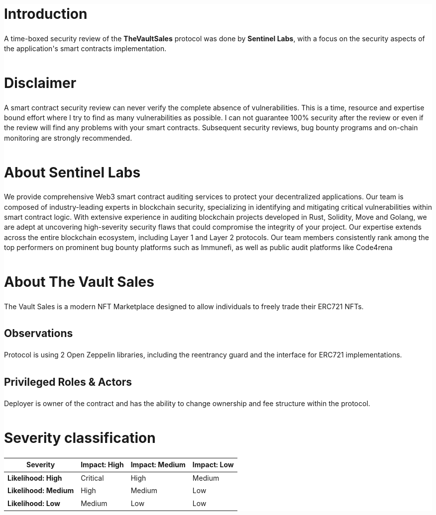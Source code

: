 # Introduction

A time-boxed security review of the **TheVaultSales** protocol was done by **Sentinel Labs**, with a focus on the security aspects of the application's smart contracts implementation.

# Disclaimer

A smart contract security review can never verify the complete absence of vulnerabilities. This is a time, resource and expertise bound effort where I try to find as many vulnerabilities as possible. I can not guarantee 100% security after the review or even if the review will find any problems with your smart contracts. Subsequent security reviews, bug bounty programs and on-chain monitoring are strongly recommended.

# About **Sentinel Labs**

We provide comprehensive Web3 smart contract auditing services to protect your decentralized applications. Our team is composed of industry-leading experts in blockchain security, specializing in identifying and mitigating critical vulnerabilities within smart contract logic. With extensive experience in auditing blockchain projects developed in Rust, Solidity, Move and Golang, we are adept at uncovering high-severity security flaws that could compromise the integrity of your project. Our expertise extends across the entire blockchain ecosystem, including Layer 1 and Layer 2 protocols. Our team members consistently rank among the top performers on prominent bug bounty platforms such as Immunefi, as well as public audit platforms like Code4rena

# About **The Vault Sales**

The Vault Sales is a modern NFT Marketplace designed to allow individuals to freely trade their ERC721 NFTs.

## Observations

Protocol is using 2 Open Zeppelin libraries, including the reentrancy guard and the interface for ERC721 implementations.

## Privileged Roles & Actors

Deployer is owner of the contract and has the ability to change ownership and fee structure within the protocol.

# Severity classification

| Severity               | Impact: High | Impact: Medium | Impact: Low |
| ---------------------- | ------------ | -------------- | ----------- |
| **Likelihood: High**   | Critical     | High           | Medium      |
| **Likelihood: Medium** | High         | Medium         | Low         |
| **Likelihood: Low**    | Medium       | Low            | Low         |
